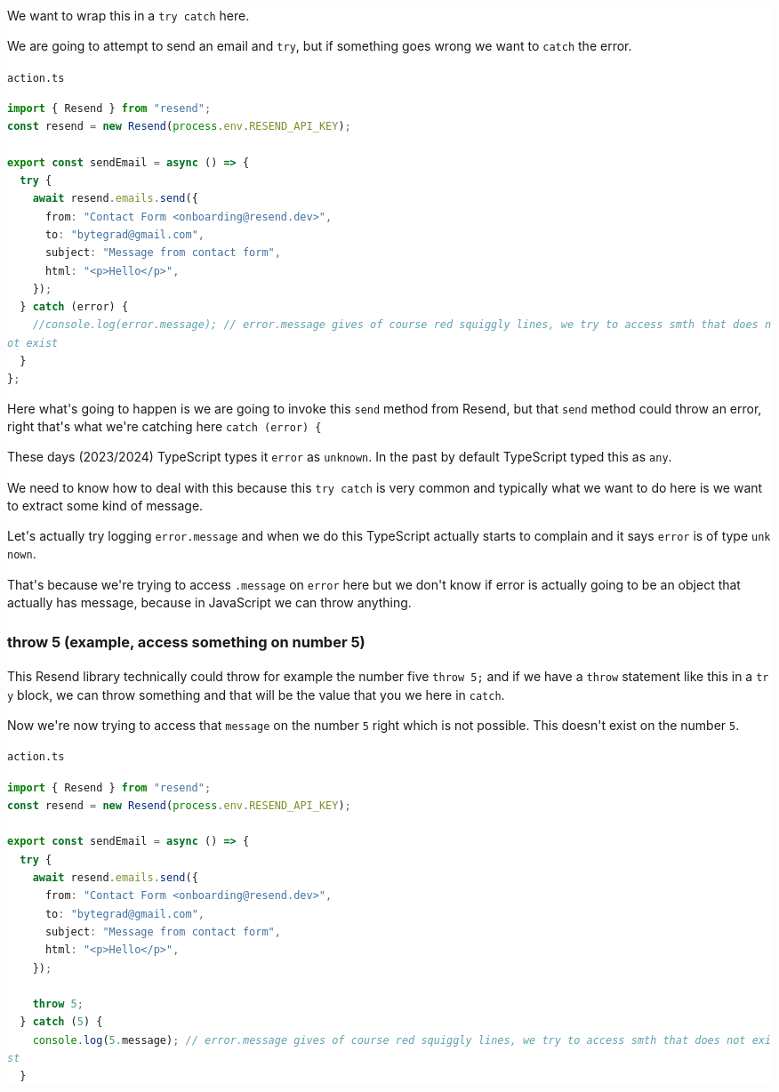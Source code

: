 We want to wrap this in a `try catch` here. 

We are going to attempt to send an email and `try`, but if something goes wrong we want to `catch` the error. 

`action.ts`
```ts
import { Resend } from "resend";
const resend = new Resend(process.env.RESEND_API_KEY);

export const sendEmail = async () => {
  try {
    await resend.emails.send({ 
      from: "Contact Form <onboarding@resend.dev>",
      to: "bytegrad@gmail.com",
      subject: "Message from contact form",
      html: "<p>Hello</p>",
    });
  } catch (error) {
    //console.log(error.message); // error.message gives of course red squiggly lines, we try to access smth that does not exist
  }
};
```

Here what's going to happen is we are going to invoke this `send` method from Resend, but that `send` method could throw an error, right that's what we're catching here `catch (error) {`

These days (2023/2024) TypeScript types it `error` as `unknown`. 
In the past by default TypeScript typed this as `any`. 

We need to know how to deal with this because this `try catch` is very common and typically what we want to do here is we want to extract some kind of message. 

Let's actually try logging `error.message` and when we do this TypeScript actually starts to complain and it says `error` is of type `unknown`. 

That's because we're trying to access `.message` on `error` here but we don't know if error is actually going to be an object that actually has message, because in JavaScript we can throw anything. 

### throw 5 (example, access something on number 5)

This Resend library technically could throw for example the number five `throw 5;` and if we have a `throw` statement like this in a `try` block, we can throw something and that will be the value that you we here in `catch`.

Now we're now trying to access that `message` on the number `5` right which is not possible. This doesn't exist on the number `5`.

`action.ts`
```ts
import { Resend } from "resend";
const resend = new Resend(process.env.RESEND_API_KEY);

export const sendEmail = async () => {
  try {
    await resend.emails.send({ 
      from: "Contact Form <onboarding@resend.dev>",
      to: "bytegrad@gmail.com",
      subject: "Message from contact form",
      html: "<p>Hello</p>",
    });

    throw 5;
  } catch (5) {
    console.log(5.message); // error.message gives of course red squiggly lines, we try to access smth that does not exist
  }
```